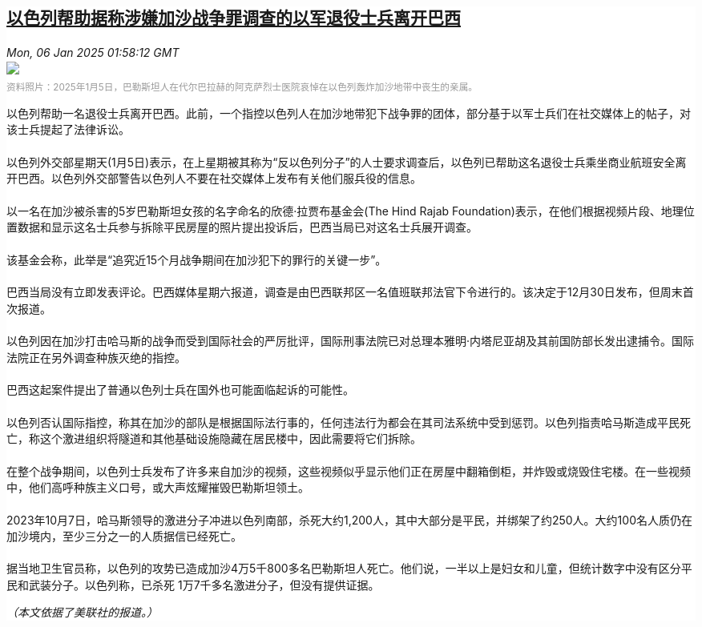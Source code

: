 
[以色列帮助据称涉嫌加沙战争罪调查的以军退役士兵离开巴西](https://www.voachinese.com/a/israel-helps-ex-soldier-leave-brazil-over-probe-of-alleged-war-crimes-in-gaza-20250105/7925461.html)
------

<div><i>Mon, 06 Jan 2025 01:58:12 GMT</i></div><img src="https://images.weserv.nl?url=gdb.voanews.com/bc6a7286-64e6-43d6-af16-87eabf6ea388_r1_s_w900.jpg" width="100%"><div><small style="color: #999;">资料照片：2025年1月5日，巴勒斯坦人在代尔巴拉赫的阿克萨烈士医院哀悼在以色列轰炸加沙地带中丧生的亲属。</small></div><p>以色列帮助一名退役士兵离开巴西。此前，一个指控以色列人在加沙地带犯下战争罪的团体，部分基于以军士兵们在社交媒体上的帖子，对该士兵提起了法律诉讼。<br /><br />以色列外交部星期天(1月5日)表示，在上星期被其称为“反以色列分子”的人士要求调查后，以色列已帮助这名退役士兵乘坐商业航班安全离开巴西。以色列外交部警告以色列人不要在社交媒体上发布有关他们服兵役的信息。<br /><br />以一名在加沙被杀害的5岁巴勒斯坦女孩的名字命名的欣德·拉贾布基金会(The Hind Rajab Foundation)表示，在他们根据视频片段、地理位置数据和显示这名士兵参与拆除平民房屋的照片提出投诉后，巴西当局已对这名士兵展开调查。<br /><br />该基金会称，此举是“追究近15个月战争期间在加沙犯下的罪行的关键一步”。<br /><br />巴西当局没有立即发表评论。巴西媒体星期六报道，调查是由巴西联邦区一名值班联邦法官下令进行的。该决定于12月30日发布，但周末首次报道。<br /><br />以色列因在加沙打击哈马斯的战争而受到国际社会的严厉批评，国际刑事法院已对总理本雅明·内塔尼亚胡及其前国防部长发出逮捕令。国际法院正在另外调查种族灭绝的指控。<br /><br />巴西这起案件提出了普通以色列士兵在国外也可能面临起诉的可能性。<br /><br />以色列否认国际指控，称其在加沙的部队是根据国际法行事的，任何违法行为都会在其司法系统中受到惩罚。以色列指责哈马斯造成平民死亡，称这个激进组织将隧道和其他基础设施隐藏在居民楼中，因此需要将它们拆除。<br /><br />在整个战争期间，以色列士兵发布了许多来自加沙的视频，这些视频似乎显示他们正在房屋中翻箱倒柜，并炸毁或烧毁住宅楼。在一些视频中，他们高呼种族主义口号，或大声炫耀摧毁巴勒斯坦领土。<br /><br />2023年10月7日，哈马斯领导的激进分子冲进以色列南部，杀死大约1,200人，其中大部分是平民，并绑架了约250人。大约100名人质仍在加沙境内，至少三分之一的人质据信已经死亡。<br /><br />据当地卫生官员称，以色列的攻势已造成加沙4万5千800多名巴勒斯坦人死亡。他们说，一半以上是妇女和儿童，但统计数字中没有区分平民和武装分子。以色列称，已杀死 1万7千多名激进分子，但没有提供证据。</p><p><em>（本文依据了美联社的报道。）</em></p>
